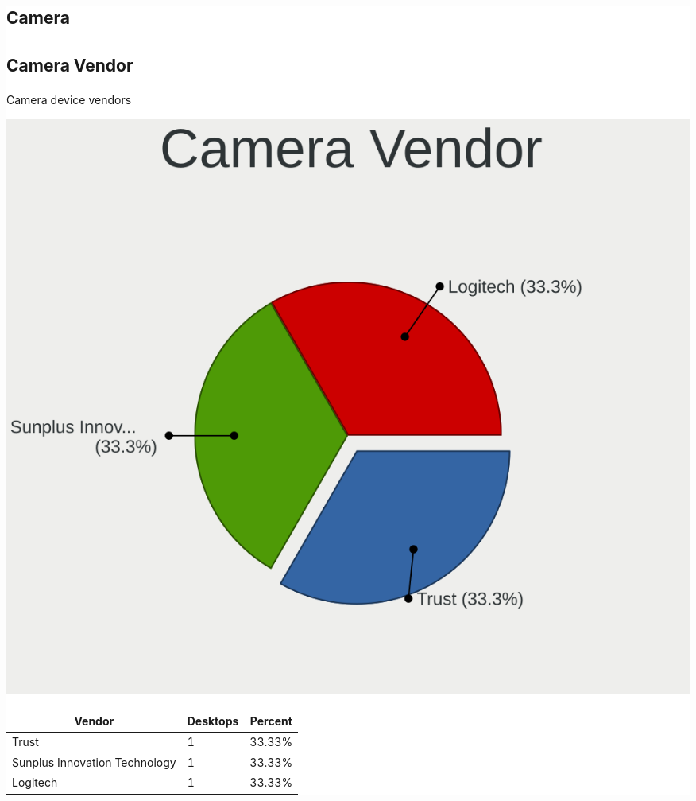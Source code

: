 Camera
------

Camera Vendor
-------------

Camera device vendors

![Camera Vendor](./images/pie_chart_bsd/camera_vendor.svg)


| Vendor                        | Desktops | Percent |
|-------------------------------|----------|---------|
| Trust                         | 1        | 33.33%  |
| Sunplus Innovation Technology | 1        | 33.33%  |
| Logitech                      | 1        | 33.33%  |

